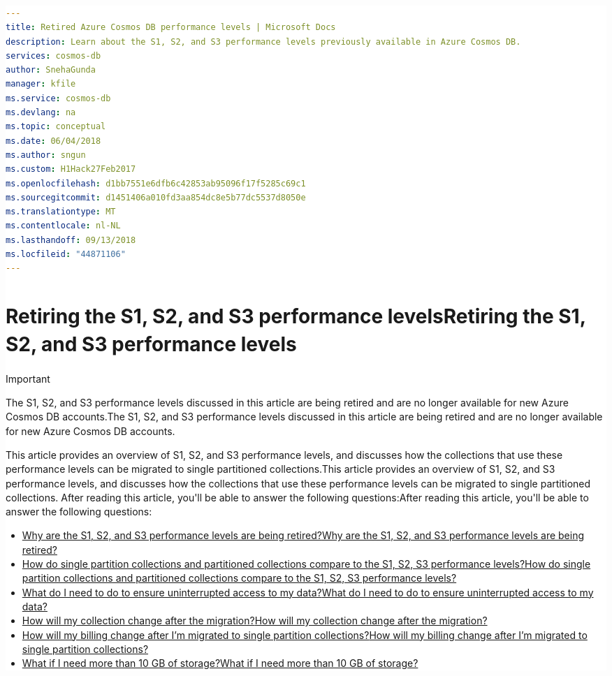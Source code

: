 ```yaml
---
title: Retired Azure Cosmos DB performance levels | Microsoft Docs
description: Learn about the S1, S2, and S3 performance levels previously available in Azure Cosmos DB.
services: cosmos-db
author: SnehaGunda
manager: kfile
ms.service: cosmos-db
ms.devlang: na
ms.topic: conceptual
ms.date: 06/04/2018
ms.author: sngun
ms.custom: H1Hack27Feb2017
ms.openlocfilehash: d1bb7551e6dfb6c42853ab95096f17f5285c69c1
ms.sourcegitcommit: d1451406a010fd3aa854dc8e5b77dc5537d8050e
ms.translationtype: MT
ms.contentlocale: nl-NL
ms.lasthandoff: 09/13/2018
ms.locfileid: "44871106"
---
```

# <a name="retiring-the-s1-s2-and-s3-performance-levels"></a><span data-ttu-id="9bfe4-103">Retiring the S1, S2, and S3 performance levels</span><span class="sxs-lookup"><span data-stu-id="9bfe4-103">Retiring the S1, S2, and S3 performance levels</span></span>

> [!IMPORTANT] 
> <span data-ttu-id="9bfe4-104">The S1, S2, and S3 performance levels discussed in this article are being retired and are no longer available for new Azure Cosmos DB accounts.</span><span class="sxs-lookup"><span data-stu-id="9bfe4-104">The S1, S2, and S3 performance levels discussed in this article are being retired and are no longer available for new Azure Cosmos DB accounts.</span></span>
>

<span data-ttu-id="9bfe4-105">This article provides an overview of S1, S2, and S3 performance levels, and discusses how the collections that use these performance levels can be migrated to single partitioned collections.</span><span class="sxs-lookup"><span data-stu-id="9bfe4-105">This article provides an overview of S1, S2, and S3 performance levels, and discusses how the collections that use these performance levels can be migrated to single partitioned collections.</span></span> <span data-ttu-id="9bfe4-106">After reading this article, you'll be able to answer the following questions:</span><span class="sxs-lookup"><span data-stu-id="9bfe4-106">After reading this article, you'll be able to answer the following questions:</span></span>

- [<span data-ttu-id="9bfe4-107">Why are the S1, S2, and S3 performance levels are being retired?</span><span class="sxs-lookup"><span data-stu-id="9bfe4-107">Why are the S1, S2, and S3 performance levels are being retired?</span></span>](#why-retired)
- [<span data-ttu-id="9bfe4-108">How do single partition collections and partitioned collections compare to the S1, S2, S3 performance levels?</span><span class="sxs-lookup"><span data-stu-id="9bfe4-108">How do single partition collections and partitioned collections compare to the S1, S2, S3 performance levels?</span></span>](#compare)
- [<span data-ttu-id="9bfe4-109">What do I need to do to ensure uninterrupted access to my data?</span><span class="sxs-lookup"><span data-stu-id="9bfe4-109">What do I need to do to ensure uninterrupted access to my data?</span></span>](#uninterrupted-access)
- [<span data-ttu-id="9bfe4-110">How will my collection change after the migration?</span><span class="sxs-lookup"><span data-stu-id="9bfe4-110">How will my collection change after the migration?</span></span>](#collection-change)
- [<span data-ttu-id="9bfe4-111">How will my billing change after I’m migrated to single partition collections?</span><span class="sxs-lookup"><span data-stu-id="9bfe4-111">How will my billing change after I’m migrated to single partition collections?</span></span>](#billing-change)
- [<span data-ttu-id="9bfe4-112">What if I need more than 10 GB of storage?</span><span class="sxs-lookup"><span data-stu-id="9bfe4-112">What if I need more than 10 GB of storage?</span></span>](#more-storage-needed)